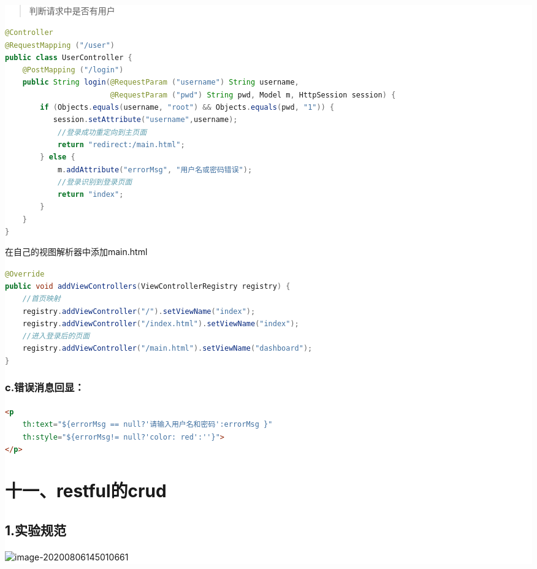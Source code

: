 

>   判断请求中是否有用户

```java
@Controller
@RequestMapping ("/user")
public class UserController {
    @PostMapping ("/login")
    public String login(@RequestParam ("username") String username,
                        @RequestParam ("pwd") String pwd, Model m, HttpSession session) {
        if (Objects.equals(username, "root") && Objects.equals(pwd, "1")) {
           session.setAttribute("username",username);
            //登录成功重定向到主页面
            return "redirect:/main.html";
        } else {
            m.addAttribute("errorMsg", "用户名或密码错误");
            //登录识别到登录页面
            return "index";
        }
    }
}
```

在自己的视图解析器中添加main.html

~~~java
@Override
public void addViewControllers(ViewControllerRegistry registry) {
    //首页映射
    registry.addViewController("/").setViewName("index");
    registry.addViewController("/index.html").setViewName("index");
    //进入登录后的页面
    registry.addViewController("/main.html").setViewName("dashboard");
}
~~~

### c.错误消息回显：

~~~html
<p 
    th:text="${errorMsg == null?'请输入用户名和密码':errorMsg }" 	
    th:style="${errorMsg!= null?'color: red':''}">
</p>
~~~



# 十一、restful的crud

## 1.实验规范

![image-20200806145010661](https://gitee.com/likeloveC/picture_bed/raw/master/img/8.26/20200829130934.png)
